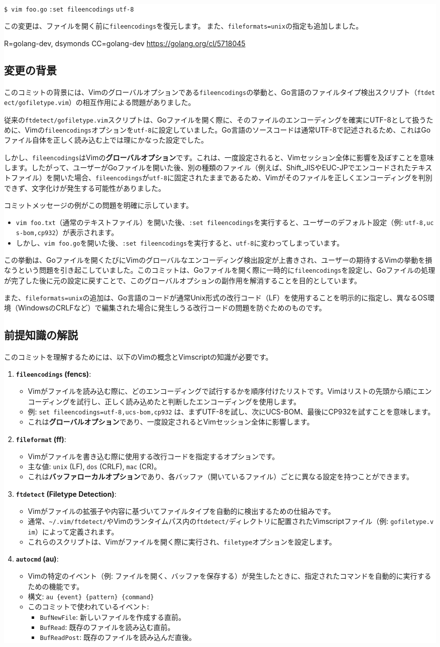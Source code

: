 `$ vim foo.go`
`:set fileencodings`
`utf-8`

この変更は、ファイルを開く前に`fileencodings`を復元します。
また、`fileformats=unix`の指定も追加しました。

R=golang-dev, dsymonds
CC=golang-dev
https://golang.org/cl/5718045

## 変更の背景

このコミットの背景には、Vimのグローバルオプションである`fileencodings`の挙動と、Go言語のファイルタイプ検出スクリプト（`ftdetect/gofiletype.vim`）の相互作用による問題がありました。

従来の`ftdetect/gofiletype.vim`スクリプトは、Goファイルを開く際に、そのファイルのエンコーディングを確実にUTF-8として扱うために、Vimの`fileencodings`オプションを`utf-8`に設定していました。Go言語のソースコードは通常UTF-8で記述されるため、これはGoファイル自体を正しく読み込む上では理にかなった設定でした。

しかし、`fileencodings`はVimの**グローバルオプション**です。これは、一度設定されると、Vimセッション全体に影響を及ぼすことを意味します。したがって、ユーザーがGoファイルを開いた後、別の種類のファイル（例えば、Shift_JISやEUC-JPでエンコードされたテキストファイル）を開いた場合、`fileencodings`が`utf-8`に固定されたままであるため、Vimがそのファイルを正しくエンコーディングを判別できず、文字化けが発生する可能性がありました。

コミットメッセージの例がこの問題を明確に示しています。
- `vim foo.txt`（通常のテキストファイル）を開いた後、`:set fileencodings`を実行すると、ユーザーのデフォルト設定（例: `utf-8,ucs-bom,cp932`）が表示されます。
- しかし、`vim foo.go`を開いた後、`:set fileencodings`を実行すると、`utf-8`に変わってしまっています。

この挙動は、Goファイルを開くたびにVimのグローバルなエンコーディング検出設定が上書きされ、ユーザーの期待するVimの挙動を損なうという問題を引き起こしていました。このコミットは、Goファイルを開く際に一時的に`fileencodings`を設定し、Goファイルの処理が完了した後に元の設定に戻すことで、このグローバルオプションの副作用を解消することを目的としています。

また、`fileformats=unix`の追加は、Go言語のコードが通常Unix形式の改行コード（LF）を使用することを明示的に指定し、異なるOS環境（WindowsのCRLFなど）で編集された場合に発生しうる改行コードの問題を防ぐためのものです。

## 前提知識の解説

このコミットを理解するためには、以下のVimの概念とVimscriptの知識が必要です。

1.  **`fileencodings` (fencs)**:
    *   Vimがファイルを読み込む際に、どのエンコーディングで試行するかを順序付けたリストです。Vimはリストの先頭から順にエンコーディングを試行し、正しく読み込めたと判断したエンコーディングを使用します。
    *   例: `set fileencodings=utf-8,ucs-bom,cp932` は、まずUTF-8を試し、次にUCS-BOM、最後にCP932を試すことを意味します。
    *   これは**グローバルオプション**であり、一度設定されるとVimセッション全体に影響します。

2.  **`fileformat` (ff)**:
    *   Vimがファイルを書き込む際に使用する改行コードを指定するオプションです。
    *   主な値: `unix` (LF), `dos` (CRLF), `mac` (CR)。
    *   これは**バッファローカルオプション**であり、各バッファ（開いているファイル）ごとに異なる設定を持つことができます。

3.  **`ftdetect` (Filetype Detection)**:
    *   Vimがファイルの拡張子や内容に基づいてファイルタイプを自動的に検出するための仕組みです。
    *   通常、`~/.vim/ftdetect/`やVimのランタイムパス内の`ftdetect/`ディレクトリに配置されたVimscriptファイル（例: `gofiletype.vim`）によって定義されます。
    *   これらのスクリプトは、Vimがファイルを開く際に実行され、`filetype`オプションを設定します。

4.  **`autocmd` (au)**:
    *   Vimの特定のイベント（例: ファイルを開く、バッファを保存する）が発生したときに、指定されたコマンドを自動的に実行するための機能です。
    *   構文: `au {event} {pattern} {command}`
    *   このコミットで使われているイベント:
        *   `BufNewFile`: 新しいファイルを作成する直前。
        *   `BufRead`: 既存のファイルを読み込む直前。
        *   `BufReadPost`: 既存のファイルを読み込んだ直後。
